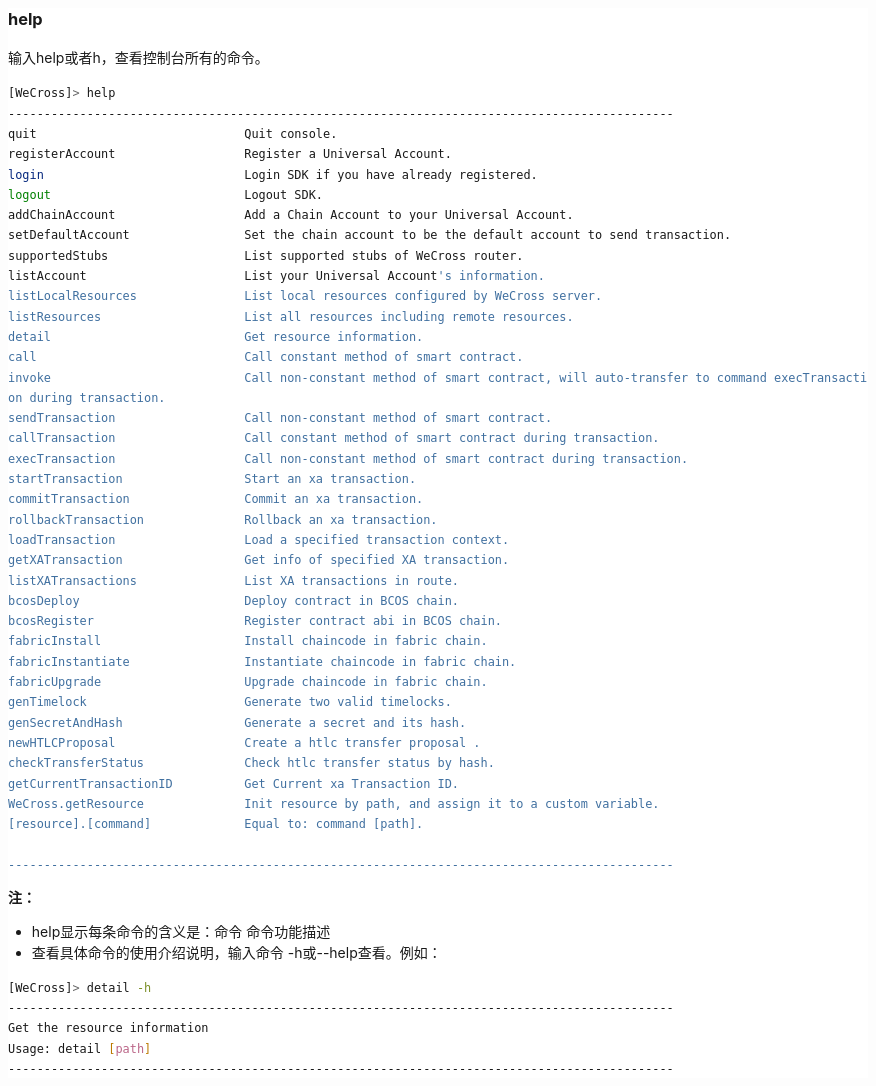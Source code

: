 ### help

输入help或者h，查看控制台所有的命令。

```bash
[WeCross]> help
---------------------------------------------------------------------------------------------
quit                             Quit console.
registerAccount                  Register a Universal Account.
login                            Login SDK if you have already registered.
logout                           Logout SDK.
addChainAccount                  Add a Chain Account to your Universal Account.
setDefaultAccount                Set the chain account to be the default account to send transaction.
supportedStubs                   List supported stubs of WeCross router.
listAccount                      List your Universal Account's information.
listLocalResources               List local resources configured by WeCross server.
listResources                    List all resources including remote resources.
detail                           Get resource information.
call                             Call constant method of smart contract.
invoke                           Call non-constant method of smart contract, will auto-transfer to command execTransaction during transaction.
sendTransaction                  Call non-constant method of smart contract.
callTransaction                  Call constant method of smart contract during transaction.
execTransaction                  Call non-constant method of smart contract during transaction.
startTransaction                 Start an xa transaction.
commitTransaction                Commit an xa transaction.
rollbackTransaction              Rollback an xa transaction.
loadTransaction                  Load a specified transaction context.
getXATransaction                 Get info of specified XA transaction.
listXATransactions               List XA transactions in route.
bcosDeploy                       Deploy contract in BCOS chain.
bcosRegister                     Register contract abi in BCOS chain.
fabricInstall                    Install chaincode in fabric chain.
fabricInstantiate                Instantiate chaincode in fabric chain.
fabricUpgrade                    Upgrade chaincode in fabric chain.
genTimelock                      Generate two valid timelocks.
genSecretAndHash                 Generate a secret and its hash.
newHTLCProposal                  Create a htlc transfer proposal .
checkTransferStatus              Check htlc transfer status by hash.
getCurrentTransactionID          Get Current xa Transaction ID.
WeCross.getResource              Init resource by path, and assign it to a custom variable.
[resource].[command]             Equal to: command [path].

---------------------------------------------------------------------------------------------
```

**注：**

- help显示每条命令的含义是：命令 命令功能描述
- 查看具体命令的使用介绍说明，输入命令 -h或\--help查看。例如：

```bash
[WeCross]> detail -h
---------------------------------------------------------------------------------------------
Get the resource information
Usage: detail [path]
---------------------------------------------------------------------------------------------
```
